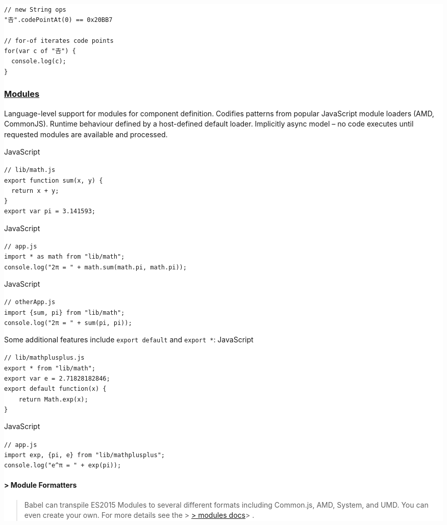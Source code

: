 	// new String ops
	"𠮷".codePointAt(0) == 0x20BB7

	// for-of iterates code points
	for(var c of "𠮷") {
	  console.log(c);
	}

### [Modules](https://babeljs.io/learn-es2015/#ecmascript-2015-features-modules)

Language-level support for modules for component definition. Codifies patterns from popular JavaScript module loaders (AMD, CommonJS). Runtime behaviour defined by a host-defined default loader. Implicitly async model – no code executes until requested modules are available and processed.

JavaScript

	// lib/math.js
	export function sum(x, y) {
	  return x + y;
	}
	export var pi = 3.141593;

JavaScript

	// app.js
	import * as math from "lib/math";
	console.log("2π = " + math.sum(math.pi, math.pi));

JavaScript

	// otherApp.js
	import {sum, pi} from "lib/math";
	console.log("2π = " + sum(pi, pi));

Some additional features include `export default` and `export *`:
JavaScript

	// lib/mathplusplus.js
	export * from "lib/math";
	export var e = 2.71828182846;
	export default function(x) {
	    return Math.exp(x);
	}

JavaScript

	// app.js
	import exp, {pi, e} from "lib/mathplusplus";
	console.log("e^π = " + exp(pi));

#### > Module Formatters

>  Babel can transpile ES2015 Modules to several different formats including Common.js, AMD, System, and UMD. You can even create your own. For more details see the > [> modules docs](https://babeljs.io/docs/usage/modules)> .
